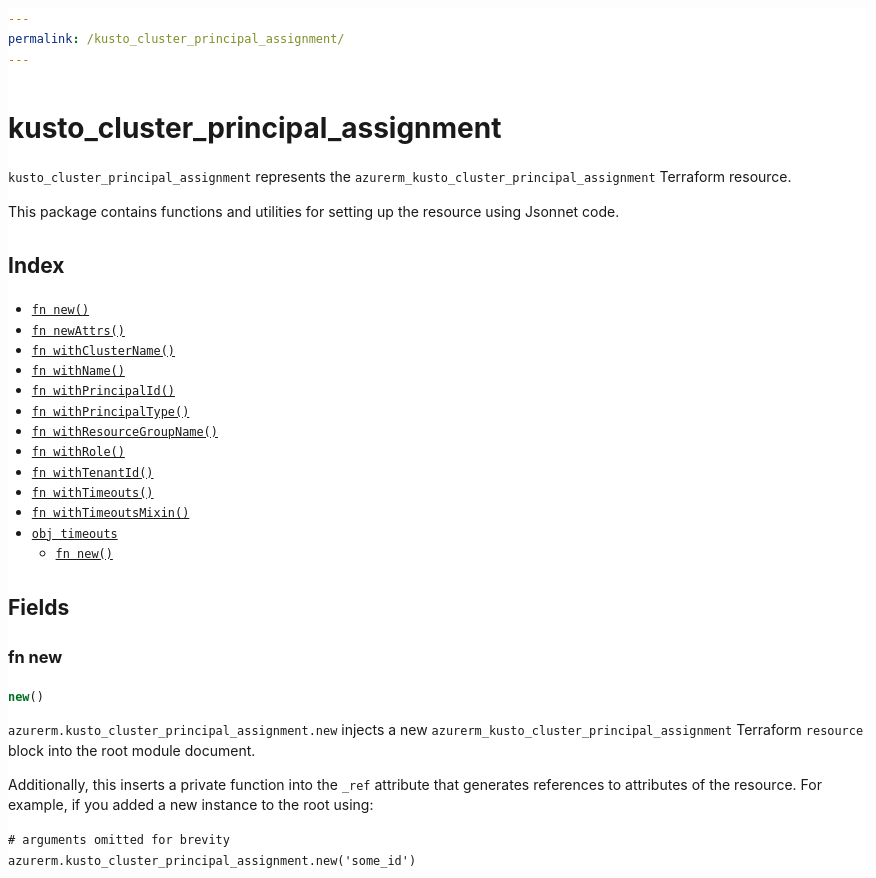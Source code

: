 ```yaml
---
permalink: /kusto_cluster_principal_assignment/
---
```


# kusto_cluster_principal_assignment

`kusto_cluster_principal_assignment` represents the `azurerm_kusto_cluster_principal_assignment` Terraform resource.



This package contains functions and utilities for setting up the resource using Jsonnet code.


## Index

* [`fn new()`](#fn-new)
* [`fn newAttrs()`](#fn-newattrs)
* [`fn withClusterName()`](#fn-withclustername)
* [`fn withName()`](#fn-withname)
* [`fn withPrincipalId()`](#fn-withprincipalid)
* [`fn withPrincipalType()`](#fn-withprincipaltype)
* [`fn withResourceGroupName()`](#fn-withresourcegroupname)
* [`fn withRole()`](#fn-withrole)
* [`fn withTenantId()`](#fn-withtenantid)
* [`fn withTimeouts()`](#fn-withtimeouts)
* [`fn withTimeoutsMixin()`](#fn-withtimeoutsmixin)
* [`obj timeouts`](#obj-timeouts)
  * [`fn new()`](#fn-timeoutsnew)

## Fields

### fn new

```ts
new()
```


`azurerm.kusto_cluster_principal_assignment.new` injects a new `azurerm_kusto_cluster_principal_assignment` Terraform `resource`
block into the root module document.

Additionally, this inserts a private function into the `_ref` attribute that generates references to attributes of the
resource. For example, if you added a new instance to the root using:

    # arguments omitted for brevity
    azurerm.kusto_cluster_principal_assignment.new('some_id')
